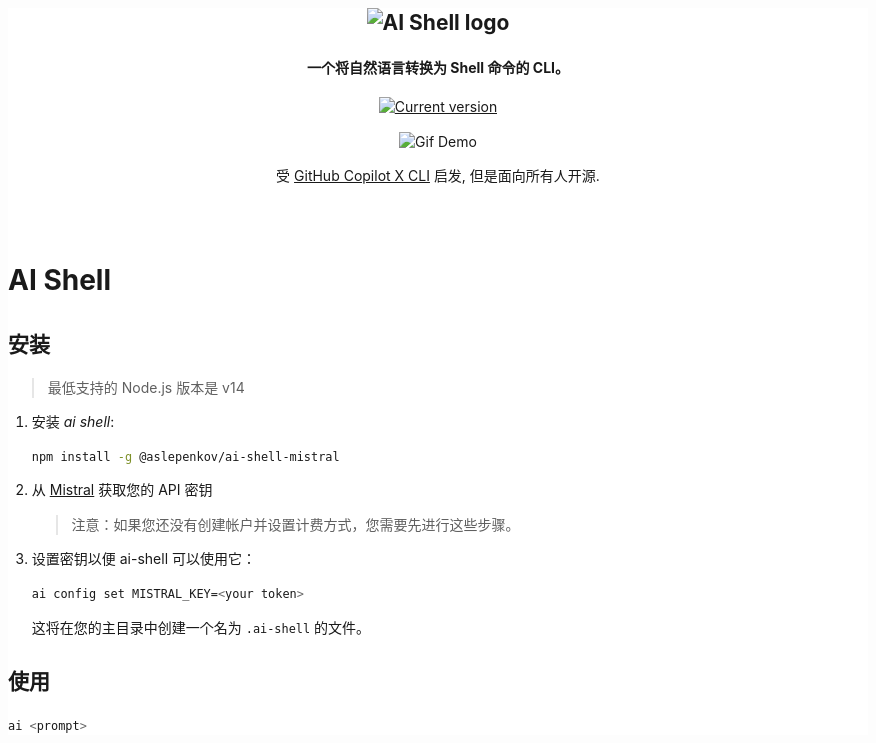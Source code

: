 <h2 align="center">
   <picture>
      <source media="(prefers-color-scheme: dark)" srcset="https://cdn.builder.io/api/v1/image/assets%2FYJIGb4i01jvw0SRdL5Bt%2Fb5b9997cec2c4fffb3e5c5e9bb4fed7d">
      <img width="300" alt="AI Shell logo" src="[https://user-images.githubusercontent.com/844291/230786555-a58479e4-75f3-4222-a6eb-74c5af953eac.png](https://cdn.builder.io/api/v1/image/assets%2FYJIGb4i01jvw0SRdL5Bt%2Fb7f9d2d9911a4199a9d26f8ba210b3f8)">
    </picture>
</h2>

<h4 align="center">
   一个将自然语言转换为 Shell 命令的 CLI。
</h4>
<p align="center">
   <a href="https://www.npmjs.com/package/@builder.io/ai-shell"><img src="https://img.shields.io/npm/v/@builder.io/ai-shell" alt="Current version"></a>
</p>

<p align="center">
   <img alt="Gif Demo" src="https://user-images.githubusercontent.com/844291/230413167-773845e7-4c9f-44a5-909c-02802b5e49f6.gif" >
<p>

<p align="center">
   受 <a href="https://githubnext.com/projects/copilot-cli">GitHub Copilot X CLI</a> 启发, 但是面向所有人开源.
</p>

<br>

# AI Shell

## 安装

> 最低支持的 Node.js 版本是 v14

1. 安装 _ai shell_:

   ```sh
   npm install -g @aslepenkov/ai-shell-mistral
   ```

2. 从 [Mistral](https://console.mistral.ai/api-keys) 获取您的 API 密钥

   > 注意：如果您还没有创建帐户并设置计费方式，您需要先进行这些步骤。

3. 设置密钥以便 ai-shell 可以使用它：

   ```sh
   ai config set MISTRAL_KEY=<your token>
   ```

   这将在您的主目录中创建一个名为 `.ai-shell` 的文件。

## 使用

```bash
ai <prompt>
```
